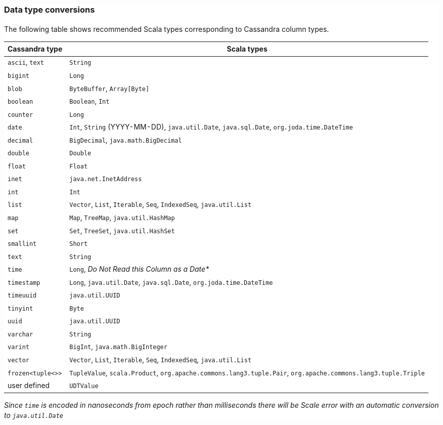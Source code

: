 ### Data type conversions

The following table shows recommended Scala types corresponding to Cassandra column types. 

| Cassandra type    | Scala types
|-------------------|--------------------------------------------
| `ascii`, `text`   | `String`                                         
| `bigint`          | `Long`                                       
| `blob`            | `ByteBuffer`, `Array[Byte]` 
| `boolean`         | `Boolean`, `Int`              
| `counter`         | `Long` 
| `date`            | `Int`, `String` (YYYY-MM-DD), `java.util.Date`, `java.sql.Date`, `org.joda.time.DateTime`
| `decimal`         | `BigDecimal`, `java.math.BigDecimal` 
| `double`          | `Double`    
| `float`           | `Float`    
| `inet`            | `java.net.InetAddress` 
| `int`             | `Int` 
| `list`            | `Vector`, `List`, `Iterable`, `Seq`, `IndexedSeq`, `java.util.List` 
| `map`             | `Map`, `TreeMap`, `java.util.HashMap` 
| `set`             | `Set`, `TreeSet`, `java.util.HashSet` 
| `smallint`        | `Short`
| `text`            | `String` 
| `time`            | `Long`, *Do Not Read this Column as a Date**
| `timestamp`       | `Long`, `java.util.Date`, `java.sql.Date`, `org.joda.time.DateTime` 
| `timeuuid`        | `java.util.UUID` 
| `tinyint`         | `Byte`
| `uuid`            | `java.util.UUID` 
| `varchar`         | `String` 
| `varint`          | `BigInt`, `java.math.BigInteger`
| `vector`          | `Vector`, `List`, `Iterable`, `Seq`, `IndexedSeq`, `java.util.List`
| `frozen<tuple<>>` | `TupleValue`, `scala.Product`, `org.apache.commons.lang3.tuple.Pair`, `org.apache.commons.lang3.tuple.Triple`  
| user defined      | `UDTValue`

*Since `time` is encoded in nanoseconds from epoch rather than milliseconds there will be Scale
error with an automatic conversion to `java.util.Date`*

